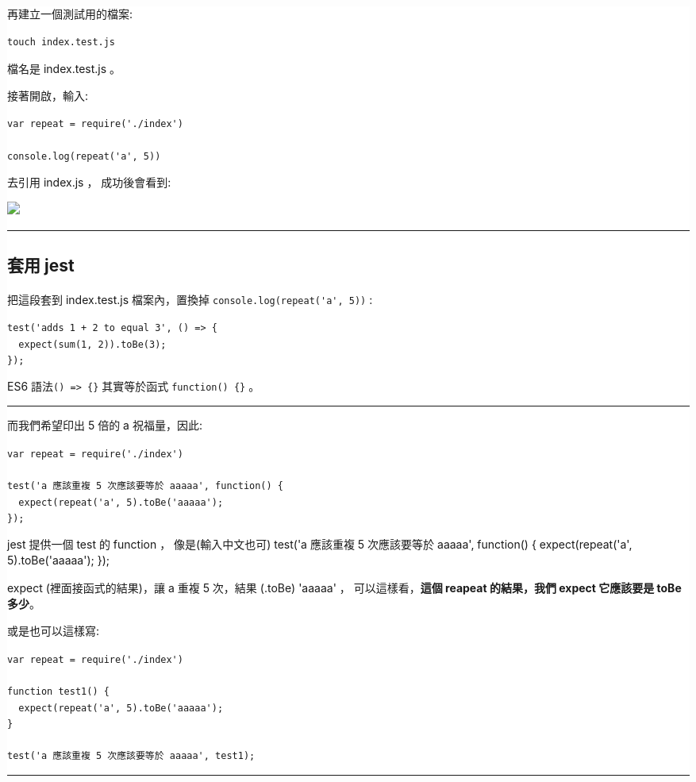 
再建立一個測試用的檔案:

`touch index.test.js`

檔名是 index.test.js 。

接著開啟，輸入:
```
var repeat = require('./index')

console.log(repeat('a', 5))
```
去引用 index.js ， 成功後會看到:

![](https://i.imgur.com/8NGnL70.png)

---

## 套用 jest

把這段套到 index.test.js 檔案內，置換掉 `console.log(repeat('a', 5))` :  
```
test('adds 1 + 2 to equal 3', () => {
  expect(sum(1, 2)).toBe(3);
});
```
ES6 語法`() => {}`  其實等於函式 `function() {}` 。

---

而我們希望印出 5 倍的 a 祝福量，因此:
```
var repeat = require('./index')

test('a 應該重複 5 次應該要等於 aaaaa', function() {
  expect(repeat('a', 5).toBe('aaaaa');
});
```

jest 提供一個 test 的 function ， 像是(輸入中文也可) test('a 應該重複 5 次應該要等於 aaaaa', function() {
  expect(repeat('a', 5).toBe('aaaaa');
});   

expect (裡面接函式的結果)，讓 a 重複 5 次，結果 (.toBe) 'aaaaa' ， 可以這樣看，__這個 reapeat 的結果，我們 expect 它應該要是 toBe 多少__。  

或是也可以這樣寫:
```
var repeat = require('./index')

function test1() {
  expect(repeat('a', 5).toBe('aaaaa');
}

test('a 應該重複 5 次應該要等於 aaaaa', test1);
```
---
